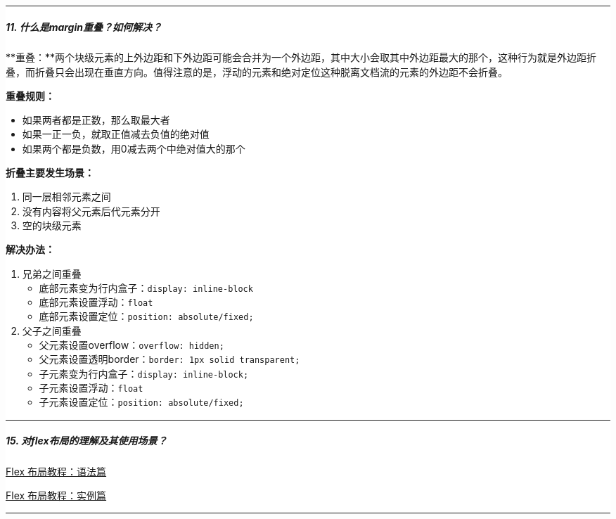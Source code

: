 

---

##### 11. 什么是margin重叠？如何解决？

**重叠：**两个块级元素的上外边距和下外边距可能会合并为一个外边距，其中大小会取其中外边距最大的那个，这种行为就是外边距折叠，而折叠只会出现在垂直方向。值得注意的是，浮动的元素和绝对定位这种脱离文档流的元素的外边距不会折叠。

**重叠规则：**

* 如果两者都是正数，那么取最大者
* 如果一正一负，就取正值减去负值的绝对值
* 如果两个都是负数，用0减去两个中绝对值大的那个

**折叠主要发生场景：**

1. 同一层相邻元素之间
2. 没有内容将父元素后代元素分开
3. 空的块级元素

**解决办法：**

1. 兄弟之间重叠
   * 底部元素变为行内盒子：`display: inline-block`
   * 底部元素设置浮动：`float`
   * 底部元素设置定位：`position: absolute/fixed;`
2. 父子之间重叠
   * 父元素设置overflow：`overflow: hidden;`
   * 父元素设置透明border：`border: 1px solid transparent;`
   * 子元素变为行内盒子：`display: inline-block;`
   * 子元素设置浮动：`float`
   * 子元素设置定位：`position: absolute/fixed;`

---

##### 15. 对flex布局的理解及其使用场景？

[Flex 布局教程：语法篇](https://www.ruanyifeng.com/blog/2015/07/flex-grammar.html)

[Flex 布局教程：实例篇](https://www.ruanyifeng.com/blog/2015/07/flex-examples.html)

---
